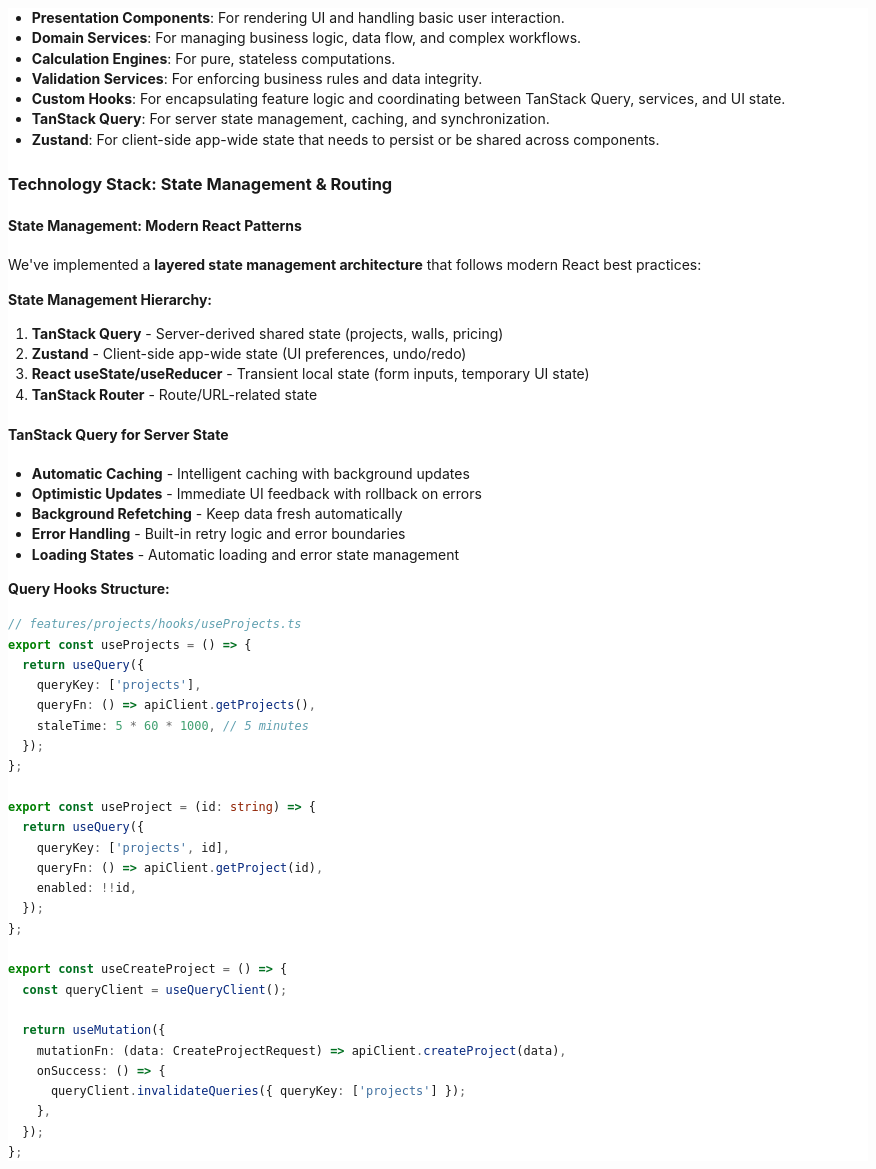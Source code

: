 - **Presentation Components**: For rendering UI and handling basic user interaction.
- **Domain Services**: For managing business logic, data flow, and complex workflows.
- **Calculation Engines**: For pure, stateless computations.
- **Validation Services**: For enforcing business rules and data integrity.
- **Custom Hooks**: For encapsulating feature logic and coordinating between TanStack Query, services, and UI state.
- **TanStack Query**: For server state management, caching, and synchronization.
- **Zustand**: For client-side app-wide state that needs to persist or be shared across components.

### Technology Stack: State Management & Routing

#### **State Management: Modern React Patterns**

We've implemented a **layered state management architecture** that follows modern React best practices:

**State Management Hierarchy:**

1. **TanStack Query** - Server-derived shared state (projects, walls, pricing)
2. **Zustand** - Client-side app-wide state (UI preferences, undo/redo)
3. **React useState/useReducer** - Transient local state (form inputs, temporary UI state)
4. **TanStack Router** - Route/URL-related state

#### **TanStack Query for Server State**

- **Automatic Caching** - Intelligent caching with background updates
- **Optimistic Updates** - Immediate UI feedback with rollback on errors
- **Background Refetching** - Keep data fresh automatically
- **Error Handling** - Built-in retry logic and error boundaries
- **Loading States** - Automatic loading and error state management

**Query Hooks Structure:**

```typescript
// features/projects/hooks/useProjects.ts
export const useProjects = () => {
  return useQuery({
    queryKey: ['projects'],
    queryFn: () => apiClient.getProjects(),
    staleTime: 5 * 60 * 1000, // 5 minutes
  });
};

export const useProject = (id: string) => {
  return useQuery({
    queryKey: ['projects', id],
    queryFn: () => apiClient.getProject(id),
    enabled: !!id,
  });
};

export const useCreateProject = () => {
  const queryClient = useQueryClient();

  return useMutation({
    mutationFn: (data: CreateProjectRequest) => apiClient.createProject(data),
    onSuccess: () => {
      queryClient.invalidateQueries({ queryKey: ['projects'] });
    },
  });
};
```
